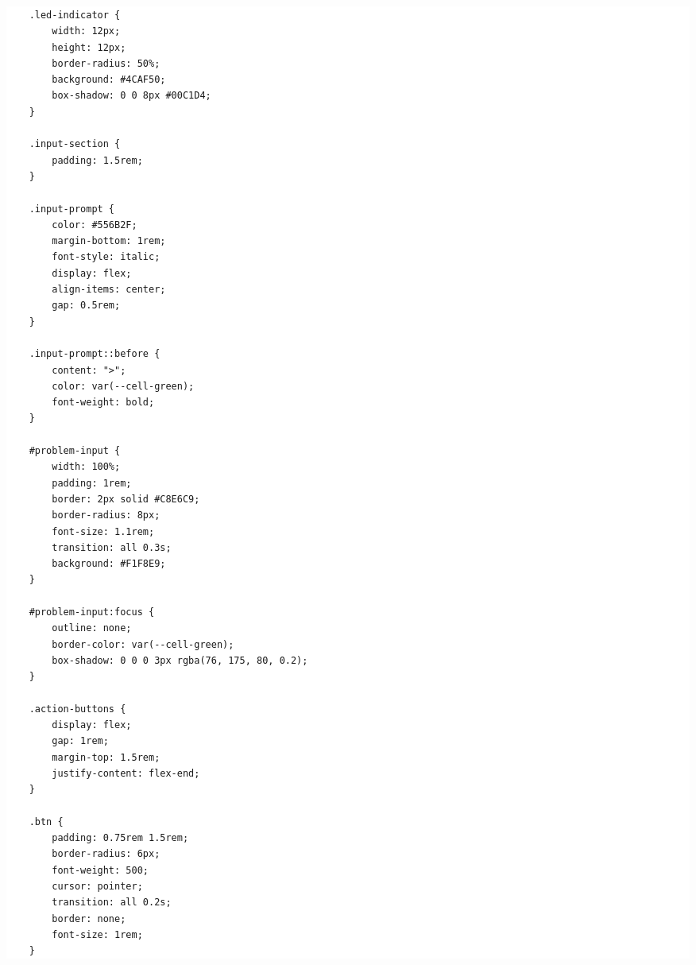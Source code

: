         .led-indicator {
            width: 12px;
            height: 12px;
            border-radius: 50%;
            background: #4CAF50;
            box-shadow: 0 0 8px #00C1D4;
        }
        
        .input-section {
            padding: 1.5rem;
        }
        
        .input-prompt {
            color: #556B2F;
            margin-bottom: 1rem;
            font-style: italic;
            display: flex;
            align-items: center;
            gap: 0.5rem;
        }
        
        .input-prompt::before {
            content: ">";
            color: var(--cell-green);
            font-weight: bold;
        }
        
        #problem-input {
            width: 100%;
            padding: 1rem;
            border: 2px solid #C8E6C9;
            border-radius: 8px;
            font-size: 1.1rem;
            transition: all 0.3s;
            background: #F1F8E9;
        }
        
        #problem-input:focus {
            outline: none;
            border-color: var(--cell-green);
            box-shadow: 0 0 0 3px rgba(76, 175, 80, 0.2);
        }
        
        .action-buttons {
            display: flex;
            gap: 1rem;
            margin-top: 1.5rem;
            justify-content: flex-end;
        }
        
        .btn {
            padding: 0.75rem 1.5rem;
            border-radius: 6px;
            font-weight: 500;
            cursor: pointer;
            transition: all 0.2s;
            border: none;
            font-size: 1rem;
        }
        